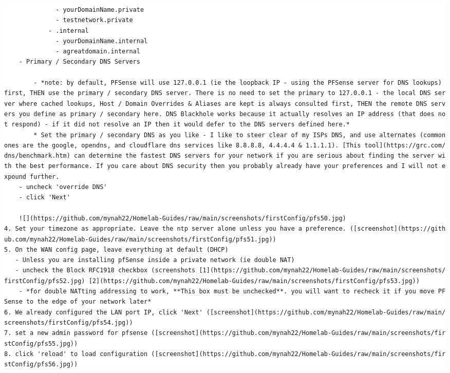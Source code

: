                   - yourDomainName.private
                  - testnetwork.private
                - .internal 
                  - yourDomainName.internal
                  - agreatdomain.internal
        - Primary / Secondary DNS Servers

            - *note: by default, PFSense will use 127.0.0.1 (ie the loopback IP - using the PFSense server for DNS lookups) first, THEN use the primary / secondary DNS server. There is no need to set the primary to 127.0.0.1 - the local DNS server where cached lookups, Host / Domain Overrides & Aliases are kept is always consulted first, THEN the remote DNS servers you define as primary / secondary here. DNS Blackhole works because it actually resolves an IP address (that does not respond) - if it did not resolve an IP then it would defer to the DNS servers defined here.* 
            * Set the primary / secondary DNS as you like - I like to steer clear of my ISPs DNS, and use alternates (common ones are the google, opendns, and cloudflare dns services like 8.8.8.8, 4.4.4.4 & 1.1.1.1). [This tool](https://grc.com/dns/benchmark.htm) can determine the fastest DNS servers for your network if you are serious about finding the server with the best performance. If you care about DNS security then you probably already have your preferences and I will not expound further. 
        - uncheck 'override DNS' 
        - click 'Next'

        ![](https://github.com/mynah22/Homelab-Guides/raw/main/screenshots/firstConfig/pfs50.jpg)
    4. Set your timezone as appropriate. Leave the ntp server alone unless you have a preference. ([screenshot](https://github.com/mynah22/Homelab-Guides/raw/main/screenshots/firstConfig/pfs51.jpg))
    5. On the WAN config page, leave everything at default (DHCP)
       - Unless you are installing pfSense inside a private network (ie double NAT)  
       - uncheck the Block RFC1918 checkbox (screenshots [1](https://github.com/mynah22/Homelab-Guides/raw/main/screenshots/firstConfig/pfs52.jpg) [2](https://github.com/mynah22/Homelab-Guides/raw/main/screenshots/firstConfig/pfs53.jpg))
        - *for double NATting addressing to work, **This box must be unchecked**. you will want to recheck it if you move PFSense to the edge of your network later*
    6. We already configured the LAN port IP, click 'Next' ([screenshot](https://github.com/mynah22/Homelab-Guides/raw/main/screenshots/firstConfig/pfs54.jpg))
    7. set a new admin password for pfsense ([screenshot](https://github.com/mynah22/Homelab-Guides/raw/main/screenshots/firstConfig/pfs55.jpg))
    8. click 'reload' to load configuration ([screenshot](https://github.com/mynah22/Homelab-Guides/raw/main/screenshots/firstConfig/pfs56.jpg))